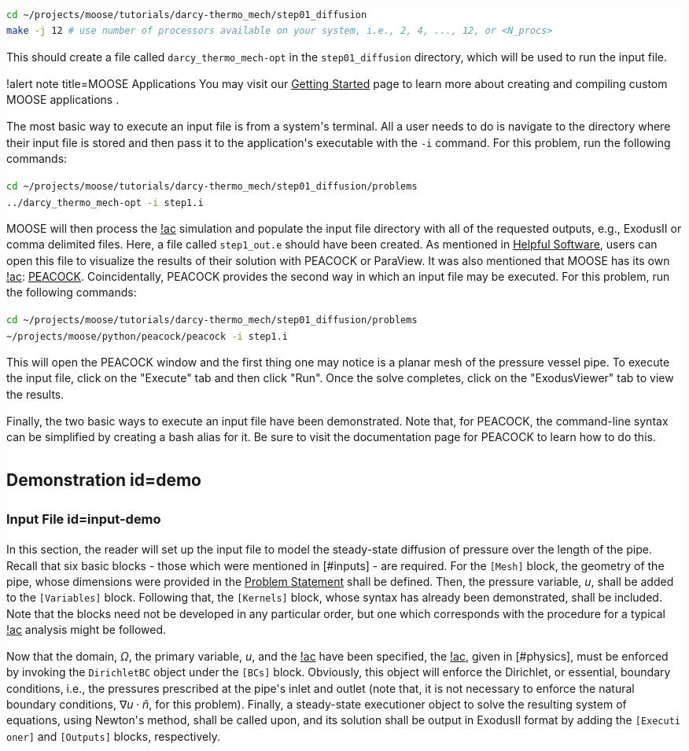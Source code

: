 ```bash
cd ~/projects/moose/tutorials/darcy-thermo_mech/step01_diffusion
make -j 12 # use number of processors available on your system, i.e., 2, 4, ..., 12, or <N_procs>
```

This should create a file called `darcy_thermo_mech-opt` in the `step01_diffusion` directory, which will be used to run the input file.

!alert note title=MOOSE Applications
You may visit our [Getting Started](getting_started/index.md) page to learn more about creating and compiling custom MOOSE applications .

The most basic way to execute an input file is from a system's terminal. All a user needs to do is navigate to the directory where their input file is stored and then pass it to the application's executable with the `-i` command. For this problem, run the following commands:

```bash
cd ~/projects/moose/tutorials/darcy-thermo_mech/step01_diffusion/problems
../darcy_thermo_mech-opt -i step1.i
```

MOOSE will then process the [!ac](FE) simulation and populate the input file directory with all of the requested outputs, e.g., ExodusII or comma delimited files. Here, a file called `step1_out.e` should have been created. As mentioned in [Helpful Software](training/index.md#helpful-software), users can open this file to visualize the results of their solution with PEACOCK or ParaView. It was also mentioned that MOOSE has its own [!ac](GUI): [PEACOCK](application_usage/peacock.md). Coincidentally, PEACOCK provides the second way in which an input file may be executed. For this problem, run the following commands:

```bash
cd ~/projects/moose/tutorials/darcy-thermo_mech/step01_diffusion/problems
~/projects/moose/python/peacock/peacock -i step1.i
```

This will open the PEACOCK window and the first thing one may notice is a planar mesh of the pressure vessel pipe. To execute the input file, click on the "Execute" tab and then click "Run". Once the solve completes, click on the "ExodusViewer" tab to view the results.

Finally, the two basic ways to execute an input file have been demonstrated. Note that, for PEACOCK, the command-line syntax can be simplified by creating a bash alias for it. Be sure to visit the documentation page for PEACOCK to learn how to do this.

## Demonstration id=demo

### Input File id=input-demo

In this section, the reader will set up the input file to model the steady-state diffusion of pressure over the length of the pipe. Recall that six basic blocks - those which were mentioned in [#inputs] - are required.
For the `[Mesh]` block, the geometry of the pipe, whose dimensions were provided in the [Problem Statement](problem_statement.md) shall be defined. Then, the pressure variable, $u$, shall be added to the `[Variables]` block. Following that, the `[Kernels]` block, whose syntax has already been demonstrated, shall be included. Note that the blocks need not be developed in any particular order, but one which corresponds with the procedure for a typical [!ac](FE) analysis might be followed.

Now that the domain, $\Omega$, the primary variable, $u$, and the [!ac](PDE) have been specified, the [!ac](BVP), given in [#physics], must be enforced by invoking the `DirichletBC` object under the `[BCs]` block. Obviously, this object will enforce the Dirichlet, or essential, boundary conditions, i.e., the pressures prescribed at the pipe's inlet and outlet (note that, it is not necessary to enforce the natural boundary conditions, $\nabla u \cdot \hat{n}$, for this problem). Finally, a steady-state executioner object to solve the resulting system of equations, using Newton's method, shall be called upon, and its solution shall be output in ExodusII format by adding the `[Executioner]` and `[Outputs]` blocks, respectively.
